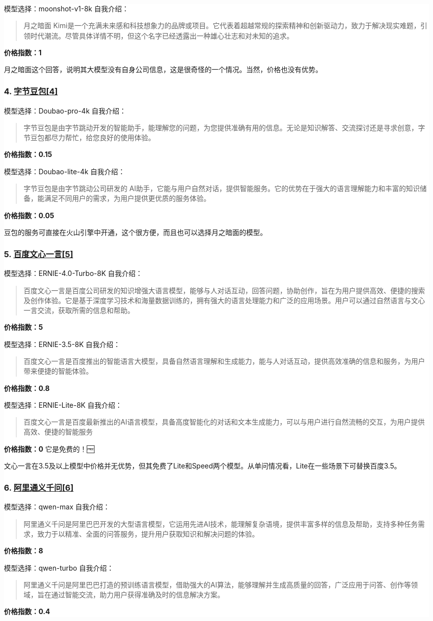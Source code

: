 模型选择：moonshot-v1-8k 自我介绍：

> 月之暗面 Kimi是一个充满未来感和科技想象力的品牌或项目。它代表着超越常规的探索精神和创新驱动力，致力于解决现实难题，引领时代潮流。尽管具体详情不明，但这个名字已经透露出一种雄心壮志和对未知的追求。

**价格指数：1**

月之暗面这个回答，说明其大模型没有自身公司信息，这是很奇怪的一个情况。当然，价格也没有优势。

### 4. [字节豆包\[4\]](https://www.volcengine.com/)

模型选择：Doubao-pro-4k 自我介绍：

> 字节豆包是由字节跳动开发的智能助手，能理解您的问题，为您提供准确有用的信息。无论是知识解答、交流探讨还是寻求创意，字节豆包都尽力帮忙，给您良好的使用体验。

**价格指数：0.15**

模型选择：Doubao-lite-4k 自我介绍：

> 字节豆包是由字节跳动公司研发的 AI助手，它能与用户自然对话，提供智能服务。它的优势在于强大的语言理解能力和丰富的知识储备，能满足不同用户的需求，为用户提供更优质的服务体验。

**价格指数：0.05**

豆包的服务可直接在火山引擎中开通，这个很方便，而且也可以选择月之暗面的模型。

### 5. [百度文心一言\[5\]](https://console.bce.baidu.com/ai/#/ai/wenxinworkshop/)

模型选择：ERNIE-4.0-Turbo-8K 自我介绍：

> 百度文心一言是百度公司研发的知识增强大语言模型，能够与人对话互动，回答问题，协助创作，旨在为用户提供高效、便捷的搜索及创作体验。它是基于深度学习技术和海量数据训练的，拥有强大的语言处理能力和广泛的应用场景。用户可以通过自然语言与文心一言交流，获取所需的信息和帮助。

**价格指数：5**

模型选择：ERNIE-3.5-8K 自我介绍：

> 百度文心一言是百度推出的智能语言大模型，具备自然语言理解和生成能力，能与人对话互动，提供高效准确的信息和服务，为用户带来便捷的智能体验。

**价格指数：0.8**

模型选择：ERNIE-Lite-8K 自我介绍：

> 百度文心一言是百度最新推出的AI语言模型，具备高度智能化的对话和文本生成能力，可以与用户进行自然流畅的交互，为用户提供高效、便捷的智能服务

**价格指数：0** 它是免费的！🆓

文心一言在3.5及以上模型中价格并无优势，但其免费了Lite和Speed两个模型。从单问情况看，Lite在一些场景下可替换百度3.5。

### 6. [阿里通义千问\[6\]](https://tongyi.aliyun.com)

模型选择：qwen-max 自我介绍：

> 阿里通义千问是阿里巴巴开发的大型语言模型，它运用先进AI技术，能理解复杂语境，提供丰富多样的信息及帮助，支持多种任务需求，致力于以精准、全面的问答服务，提升用户获取知识和解决问题的体验。

**价格指数：8**

模型选择：qwen-turbo 自我介绍：

> 阿里通义千问是阿里巴巴打造的预训练语言模型，借助强大的AI算法，能够理解并生成高质量的回答，广泛应用于问答、创作等领域，旨在通过智能交流，助力用户获得准确及时的信息解决方案。

**价格指数：0.4**
